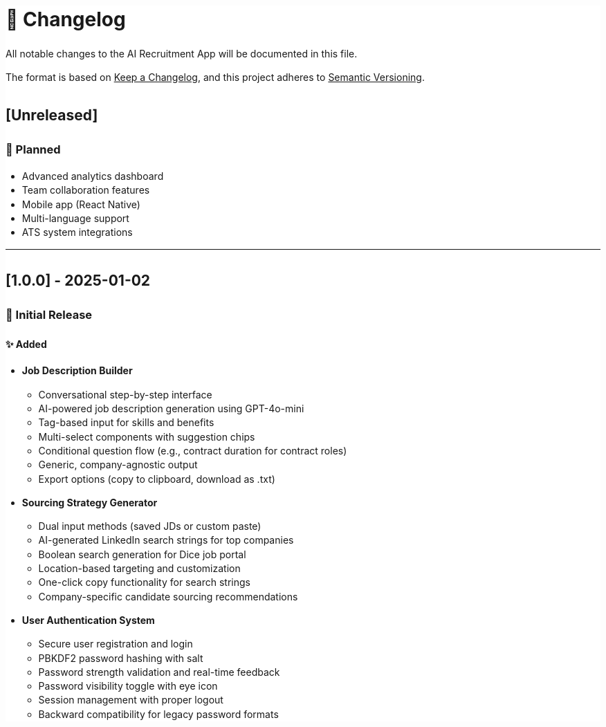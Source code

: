 # 📝 Changelog

All notable changes to the AI Recruitment App will be documented in this file.

The format is based on [Keep a Changelog](https://keepachangelog.com/en/1.0.0/),
and this project adheres to [Semantic Versioning](https://semver.org/spec/v2.0.0.html).

## [Unreleased]

### 🔮 Planned

- Advanced analytics dashboard
- Team collaboration features
- Mobile app (React Native)
- Multi-language support
- ATS system integrations

---

## [1.0.0] - 2025-01-02

### 🎉 Initial Release

#### ✨ Added

- **Job Description Builder**

  - Conversational step-by-step interface
  - AI-powered job description generation using GPT-4o-mini
  - Tag-based input for skills and benefits
  - Multi-select components with suggestion chips
  - Conditional question flow (e.g., contract duration for contract roles)
  - Generic, company-agnostic output
  - Export options (copy to clipboard, download as .txt)

- **Sourcing Strategy Generator**

  - Dual input methods (saved JDs or custom paste)
  - AI-generated LinkedIn search strings for top companies
  - Boolean search generation for Dice job portal
  - Location-based targeting and customization
  - One-click copy functionality for search strings
  - Company-specific candidate sourcing recommendations

- **User Authentication System**

  - Secure user registration and login
  - PBKDF2 password hashing with salt
  - Password strength validation and real-time feedback
  - Password visibility toggle with eye icon
  - Session management with proper logout
  - Backward compatibility for legacy password formats
